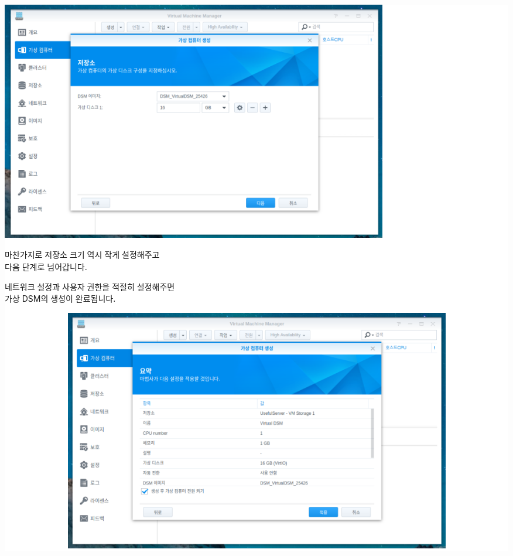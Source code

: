 <img src="7_vmm_add_dsm_3.png" width="75%" />
</center>

마찬가지로 저장소 크기 역시 작게 설정해주고<br/>
다음 단계로 넘어갑니다.

네트워크 설정과 사용자 권한을 적절히 설정해주면<br/>
가상 DSM의 생성이 완료됩니다.

<center>
<img src="8_vmm_add_dsm_4.png" width="75%" />
</center>
